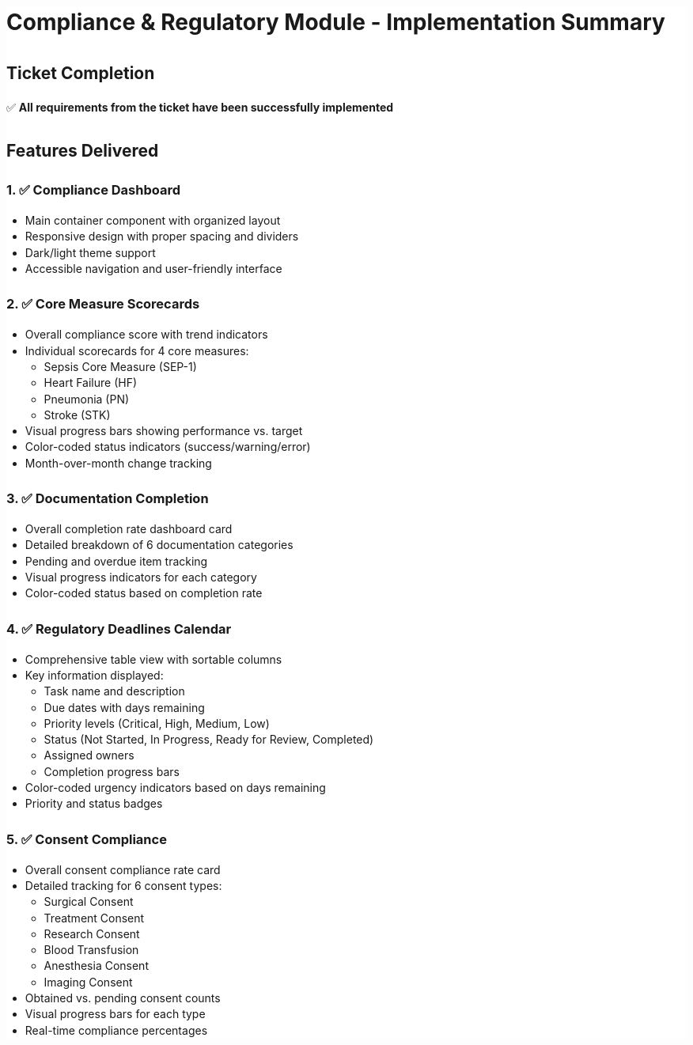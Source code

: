 # Compliance & Regulatory Module - Implementation Summary

## Ticket Completion
✅ **All requirements from the ticket have been successfully implemented**

## Features Delivered

### 1. ✅ Compliance Dashboard
- Main container component with organized layout
- Responsive design with proper spacing and dividers
- Dark/light theme support
- Accessible navigation and user-friendly interface

### 2. ✅ Core Measure Scorecards
- Overall compliance score with trend indicators
- Individual scorecards for 4 core measures:
  - Sepsis Core Measure (SEP-1)
  - Heart Failure (HF)
  - Pneumonia (PN)
  - Stroke (STK)
- Visual progress bars showing performance vs. target
- Color-coded status indicators (success/warning/error)
- Month-over-month change tracking

### 3. ✅ Documentation Completion
- Overall completion rate dashboard card
- Detailed breakdown of 6 documentation categories
- Pending and overdue item tracking
- Visual progress indicators for each category
- Color-coded status based on completion rate

### 4. ✅ Regulatory Deadlines Calendar
- Comprehensive table view with sortable columns
- Key information displayed:
  - Task name and description
  - Due dates with days remaining
  - Priority levels (Critical, High, Medium, Low)
  - Status (Not Started, In Progress, Ready for Review, Completed)
  - Assigned owners
  - Completion progress bars
- Color-coded urgency indicators based on days remaining
- Priority and status badges

### 5. ✅ Consent Compliance
- Overall consent compliance rate card
- Detailed tracking for 6 consent types:
  - Surgical Consent
  - Treatment Consent
  - Research Consent
  - Blood Transfusion
  - Anesthesia Consent
  - Imaging Consent
- Obtained vs. pending consent counts
- Visual progress bars for each type
- Real-time compliance percentages

